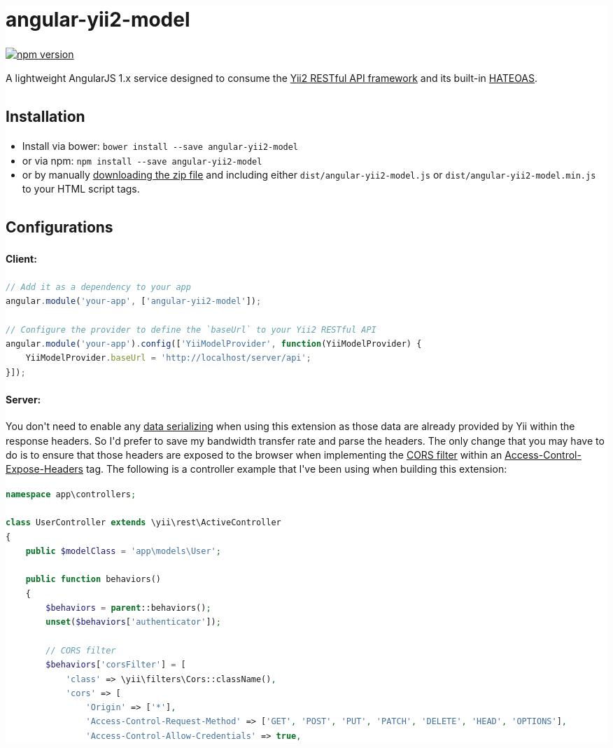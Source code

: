 
# angular-yii2-model

[![npm version](https://badge.fury.io/js/angular-yii2-model.svg)](https://badge.fury.io/js/angular-yii2-model)


A lightweight AngularJS 1.x service designed to consume the [Yii2 RESTful API framework](http://www.yiiframework.com/doc-2.0/guide-rest-quick-start.html) and its built-in [HATEOAS](https://en.wikipedia.org/wiki/HATEOAS).




## Installation

- Install via bower: `bower install --save angular-yii2-model`
- or via npm: `npm install --save angular-yii2-model`
-  or by manually [downloading the zip file](https://github.com/tunecino/angular-yii2-model/archive/master.zip) and including either `dist/angular-yii2-model.js` or `dist/angular-yii2-model.min.js` to your HTML script tags.

## Configurations
#### Client:
```javascript
// Add it as a dependency to your app
angular.module('your-app', ['angular-yii2-model']);

// Configure the provider to define the `baseUrl` to your Yii2 RESTful API 
angular.module('your-app').config(['YiiModelProvider', function(YiiModelProvider) {
	YiiModelProvider.baseUrl = 'http://localhost/server/api';
}]);

```
#### Server:
You don't need to enable any [data serializing](http://www.yiiframework.com/doc-2.0/guide-rest-response-formatting.html#data-serializing) when using this extension as those data are already provided by Yii within the response headers. So I'd prefer to save my bandwidth transfer rate and parse the headers. The only change that you may have to do is to ensure that those headers are exposed to the browser when implementing the [CORS filter](http://www.yiiframework.com/doc-2.0/guide-rest-controllers.html#cors) within an [Access-Control-Expose-Headers](https://developer.mozilla.org/en-US/docs/Web/HTTP/Headers/Access-Control-Expose-Headers) tag. The following is a controller example that I've been using when building this extension:

```php
namespace app\controllers;

class UserController extends \yii\rest\ActiveController
{
    public $modelClass = 'app\models\User';

    public function behaviors()
	{
	    $behaviors = parent::behaviors();
	    unset($behaviors['authenticator']);
	    
	    // CORS filter
	    $behaviors['corsFilter'] = [
	        'class' => \yii\filters\Cors::className(),
	        'cors' => [
                'Origin' => ['*'],
                'Access-Control-Request-Method' => ['GET', 'POST', 'PUT', 'PATCH', 'DELETE', 'HEAD', 'OPTIONS'],
                'Access-Control-Allow-Credentials' => true,
```